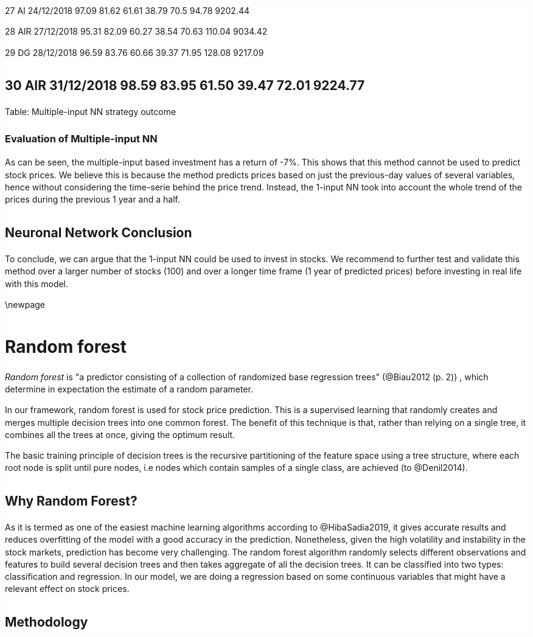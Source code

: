 27    AI          24/12/2018   97.09   81.62   61.61   38.79   70.5    94.78            9202.44   

28    AIR         27/12/2018   95.31   82.09   60.27   38.54   70.63   110.04           9034.42   

29    DG          28/12/2018   96.59   83.76   60.66   39.37   71.95   128.08           9217.09   

30    AIR         31/12/2018   98.59   83.95   61.50   39.47   72.01                    9224.77   
--------------------------------------------------------------------------------------------------

Table: Multiple-input NN strategy outcome


### Evaluation of Multiple-input NN

As can be seen, the multiple-input based investment has a return of -7%. This shows that this method cannot be used to predict stock prices. We believe this is because the method predicts prices based on just the previous-day values of several variables, hence without considering the time-serie behind the price trend. Instead, the 1-input NN took into account the whole trend of the prices during the previous 1 year and a half.

## Neuronal Network Conclusion

To conclude, we can argue that the 1-input NN could be used to invest in stocks. We recommend to further test and validate this method over a larger number of stocks (100) and over a longer time frame (1 year of predicted prices) before investing in real life with this model.


\newpage
# Random forest

*Random forest* is "a predictor consisting of a collection of randomized base regression trees" (@Biau2012 (p. 2)) , which determine in expectation the estimate of a random parameter.

In our framework,  random forest is used for stock price prediction. This is a supervised learning that randomly creates and merges multiple decision trees into one common forest. The benefit of this technique is that, rather than relying on a single tree, it combines all the trees at once, giving the optimum result. 



The basic training principle of decision trees is the recursive partitioning of the feature space using a tree structure, where each root node is split until pure nodes, i.e nodes which contain samples of a single class, are achieved (to @Denil2014).

## Why Random Forest?

As it is termed as one of the easiest machine learning algorithms according to @HibaSadia2019, it gives accurate results and reduces overfitting of the model with a good accuracy in the prediction. Nonetheless, given the high volatility and instability in the stock markets, prediction has become very challenging. The random forest algorithm randomly selects different observations and features to build several decision trees and then takes aggregate of all the decision trees. It can be classified into two types: classification and regression. In our model, we are doing a regression based on some continuous variables that might have a relevant effect on stock prices.

## Methodology
